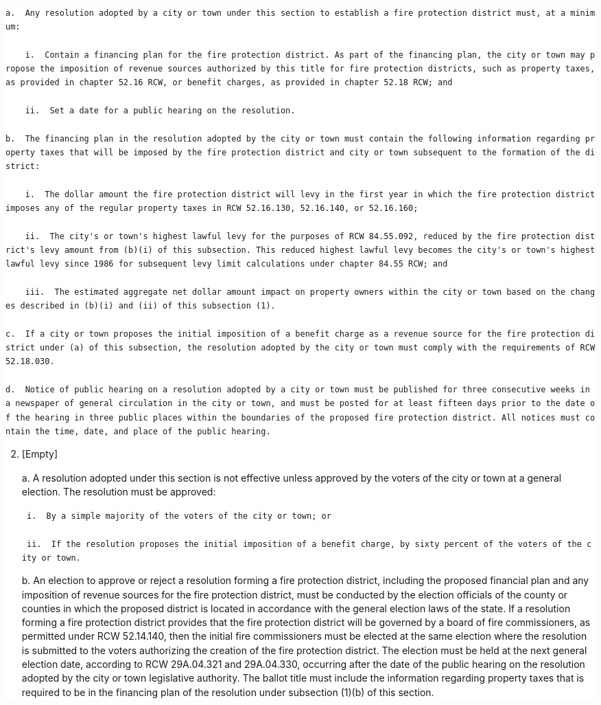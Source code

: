     a.  Any resolution adopted by a city or town under this section to establish a fire protection district must, at a minimum:

        i.  Contain a financing plan for the fire protection district. As part of the financing plan, the city or town may propose the imposition of revenue sources authorized by this title for fire protection districts, such as property taxes, as provided in chapter 52.16 RCW, or benefit charges, as provided in chapter 52.18 RCW; and

        ii.  Set a date for a public hearing on the resolution.

    b.  The financing plan in the resolution adopted by the city or town must contain the following information regarding property taxes that will be imposed by the fire protection district and city or town subsequent to the formation of the district:

        i.  The dollar amount the fire protection district will levy in the first year in which the fire protection district imposes any of the regular property taxes in RCW 52.16.130, 52.16.140, or 52.16.160;

        ii.  The city's or town's highest lawful levy for the purposes of RCW 84.55.092, reduced by the fire protection district's levy amount from (b)(i) of this subsection. This reduced highest lawful levy becomes the city's or town's highest lawful levy since 1986 for subsequent levy limit calculations under chapter 84.55 RCW; and

        iii.  The estimated aggregate net dollar amount impact on property owners within the city or town based on the changes described in (b)(i) and (ii) of this subsection (1).

    c.  If a city or town proposes the initial imposition of a benefit charge as a revenue source for the fire protection district under (a) of this subsection, the resolution adopted by the city or town must comply with the requirements of RCW 52.18.030.

    d.  Notice of public hearing on a resolution adopted by a city or town must be published for three consecutive weeks in a newspaper of general circulation in the city or town, and must be posted for at least fifteen days prior to the date of the hearing in three public places within the boundaries of the proposed fire protection district. All notices must contain the time, date, and place of the public hearing.

2. [Empty]

    a.  A resolution adopted under this section is not effective unless approved by the voters of the city or town at a general election. The resolution must be approved:

        i.  By a simple majority of the voters of the city or town; or

        ii.  If the resolution proposes the initial imposition of a benefit charge, by sixty percent of the voters of the city or town.

    b.  An election to approve or reject a resolution forming a fire protection district, including the proposed financial plan and any imposition of revenue sources for the fire protection district, must be conducted by the election officials of the county or counties in which the proposed district is located in accordance with the general election laws of the state. If a resolution forming a fire protection district provides that the fire protection district will be governed by a board of fire commissioners, as permitted under RCW 52.14.140, then the initial fire commissioners must be elected at the same election where the resolution is submitted to the voters authorizing the creation of the fire protection district. The election must be held at the next general election date, according to RCW 29A.04.321 and 29A.04.330, occurring after the date of the public hearing on the resolution adopted by the city or town legislative authority. The ballot title must include the information regarding property taxes that is required to be in the financing plan of the resolution under subsection (1)(b) of this section.
